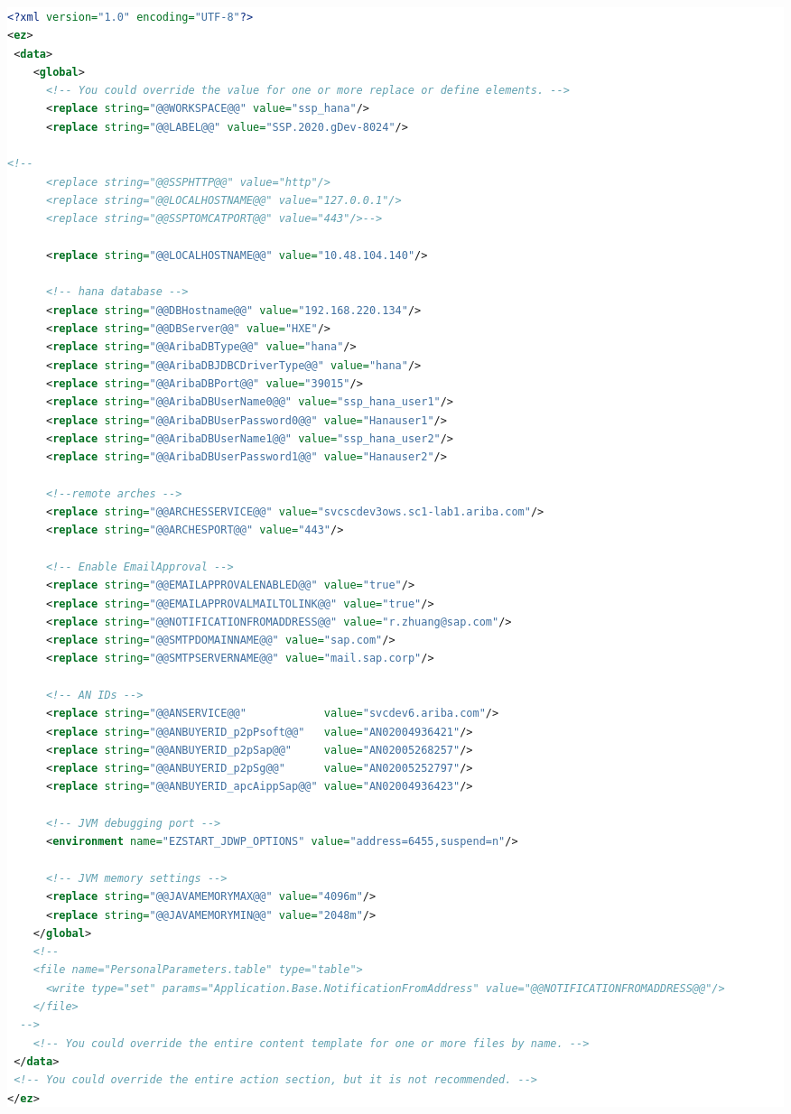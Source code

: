 ```xml
<?xml version="1.0" encoding="UTF-8"?>
<ez>
 <data>
    <global>
      <!-- You could override the value for one or more replace or define elements. -->
      <replace string="@@WORKSPACE@@" value="ssp_hana"/>
      <replace string="@@LABEL@@" value="SSP.2020.gDev-8024"/>

<!--
      <replace string="@@SSPHTTP@@" value="http"/>
      <replace string="@@LOCALHOSTNAME@@" value="127.0.0.1"/>
      <replace string="@@SSPTOMCATPORT@@" value="443"/>-->

	  <replace string="@@LOCALHOSTNAME@@" value="10.48.104.140"/>

      <!-- hana database -->
      <replace string="@@DBHostname@@" value="192.168.220.134"/>
      <replace string="@@DBServer@@" value="HXE"/>
      <replace string="@@AribaDBType@@" value="hana"/>
      <replace string="@@AribaDBJDBCDriverType@@" value="hana"/>
      <replace string="@@AribaDBPort@@" value="39015"/>
      <replace string="@@AribaDBUserName0@@" value="ssp_hana_user1"/>
      <replace string="@@AribaDBUserPassword0@@" value="Hanauser1"/>
      <replace string="@@AribaDBUserName1@@" value="ssp_hana_user2"/>
      <replace string="@@AribaDBUserPassword1@@" value="Hanauser2"/>

      <!--remote arches -->
      <replace string="@@ARCHESSERVICE@@" value="svcscdev3ows.sc1-lab1.ariba.com"/>
      <replace string="@@ARCHESPORT@@" value="443"/>

      <!-- Enable EmailApproval -->
      <replace string="@@EMAILAPPROVALENABLED@@" value="true"/>
      <replace string="@@EMAILAPPROVALMAILTOLINK@@" value="true"/>
      <replace string="@@NOTIFICATIONFROMADDRESS@@" value="r.zhuang@sap.com"/>
      <replace string="@@SMTPDOMAINNAME@@" value="sap.com"/>
      <replace string="@@SMTPSERVERNAME@@" value="mail.sap.corp"/>

      <!-- AN IDs -->
      <replace string="@@ANSERVICE@@"            value="svcdev6.ariba.com"/>
      <replace string="@@ANBUYERID_p2pPsoft@@"   value="AN02004936421"/>
      <replace string="@@ANBUYERID_p2pSap@@"     value="AN02005268257"/>
      <replace string="@@ANBUYERID_p2pSg@@"      value="AN02005252797"/>
      <replace string="@@ANBUYERID_apcAippSap@@" value="AN02004936423"/>

      <!-- JVM debugging port -->
      <environment name="EZSTART_JDWP_OPTIONS" value="address=6455,suspend=n"/>

      <!-- JVM memory settings -->
      <replace string="@@JAVAMEMORYMAX@@" value="4096m"/>
      <replace string="@@JAVAMEMORYMIN@@" value="2048m"/>
    </global>
    <!--
    <file name="PersonalParameters.table" type="table">
      <write type="set" params="Application.Base.NotificationFromAddress" value="@@NOTIFICATIONFROMADDRESS@@"/>
    </file>
  -->
    <!-- You could override the entire content template for one or more files by name. -->
 </data>
 <!-- You could override the entire action section, but it is not recommended. -->
</ez>
```